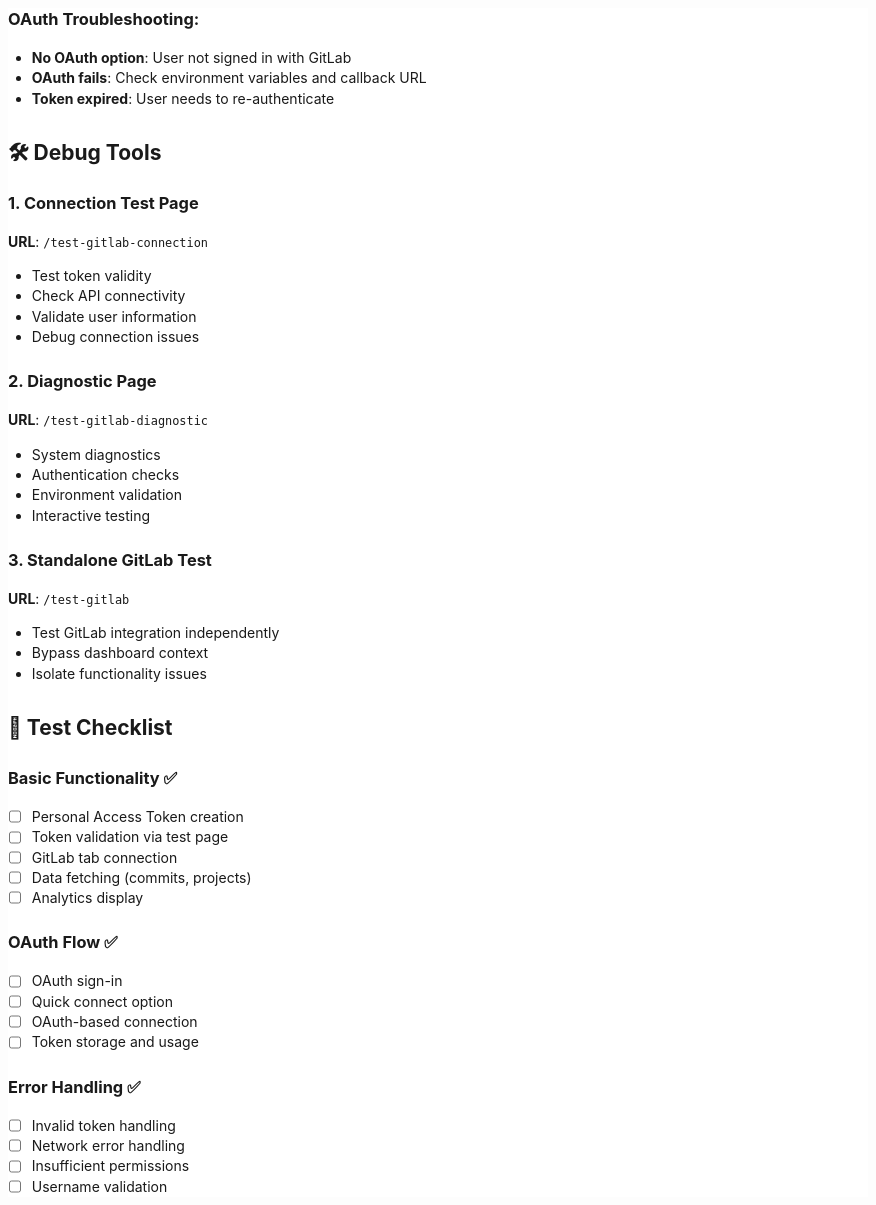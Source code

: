 ### OAuth Troubleshooting:
- **No OAuth option**: User not signed in with GitLab
- **OAuth fails**: Check environment variables and callback URL
- **Token expired**: User needs to re-authenticate

## 🛠️ Debug Tools

### 1. Connection Test Page
**URL**: `/test-gitlab-connection`
- Test token validity
- Check API connectivity
- Validate user information
- Debug connection issues

### 2. Diagnostic Page
**URL**: `/test-gitlab-diagnostic`
- System diagnostics
- Authentication checks
- Environment validation
- Interactive testing

### 3. Standalone GitLab Test
**URL**: `/test-gitlab`
- Test GitLab integration independently
- Bypass dashboard context
- Isolate functionality issues

## 📝 Test Checklist

### Basic Functionality ✅
- [ ] Personal Access Token creation
- [ ] Token validation via test page
- [ ] GitLab tab connection
- [ ] Data fetching (commits, projects)
- [ ] Analytics display

### OAuth Flow ✅
- [ ] OAuth sign-in
- [ ] Quick connect option
- [ ] OAuth-based connection
- [ ] Token storage and usage

### Error Handling ✅
- [ ] Invalid token handling
- [ ] Network error handling
- [ ] Insufficient permissions
- [ ] Username validation
